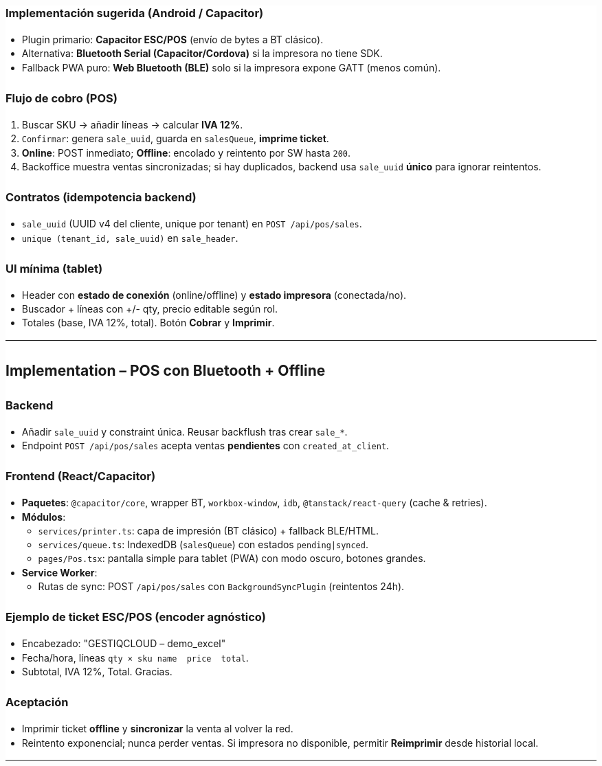 ### Implementación sugerida (Android / Capacitor)
- Plugin primario: **Capacitor ESC/POS** (envío de bytes a BT clásico).
- Alternativa: **Bluetooth Serial (Capacitor/Cordova)** si la impresora no tiene SDK.
- Fallback PWA puro: **Web Bluetooth (BLE)** solo si la impresora expone GATT (menos común).

### Flujo de cobro (POS)
1) Buscar SKU → añadir líneas → calcular **IVA 12%**.
2) `Confirmar`: genera `sale_uuid`, guarda en `salesQueue`, **imprime ticket**.
3) **Online**: POST inmediato; **Offline**: encolado y reintento por SW hasta `200`.
4) Backoffice muestra ventas sincronizadas; si hay duplicados, backend usa `sale_uuid` **único** para ignorar reintentos.

### Contratos (idempotencia backend)
- `sale_uuid` (UUID v4 del cliente, unique por tenant) en `POST /api/pos/sales`.
- `unique (tenant_id, sale_uuid)` en `sale_header`.

### UI mínima (tablet)
- Header con **estado de conexión** (online/offline) y **estado impresora** (conectada/no).
- Buscador + líneas con +/- qty, precio editable según rol.
- Totales (base, IVA 12%, total). Botón **Cobrar** y **Imprimir**.

---

## Implementation – POS con Bluetooth + Offline

### Backend
- Añadir `sale_uuid` y constraint única. Reusar backflush tras crear `sale_*`.
- Endpoint `POST /api/pos/sales` acepta ventas **pendientes** con `created_at_client`.

### Frontend (React/Capacitor)
- **Paquetes**: `@capacitor/core`, wrapper BT, `workbox-window`, `idb`, `@tanstack/react-query` (cache & retries).
- **Módulos**:
  - `services/printer.ts`: capa de impresión (BT clásico) + fallback BLE/HTML.
  - `services/queue.ts`: IndexedDB (`salesQueue`) con estados `pending|synced`.
  - `pages/Pos.tsx`: pantalla simple para tablet (PWA) con modo oscuro, botones grandes.
- **Service Worker**:
  - Rutas de sync: POST `/api/pos/sales` con `BackgroundSyncPlugin` (reintentos 24h).

### Ejemplo de ticket ESC/POS (encoder agnóstico)
- Encabezado: "GESTIQCLOUD – demo_excel"
- Fecha/hora, líneas `qty × sku name  price  total`.
- Subtotal, IVA 12%, Total. Gracias.

### Aceptación
- Imprimir ticket **offline** y **sincronizar** la venta al volver la red.
- Reintento exponencial; nunca perder ventas. Si impresora no disponible, permitir **Reimprimir** desde historial local.

---